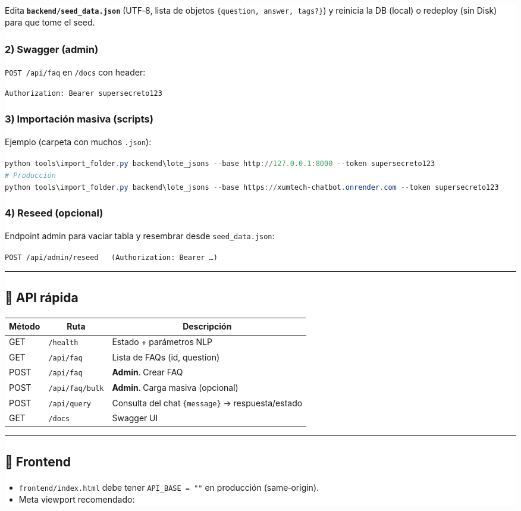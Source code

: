 Edita **`backend/seed_data.json`** (UTF‑8, lista de objetos `{question, answer, tags?}`) y reinicia la DB (local) o redeploy (sin Disk) para que tome el seed.

### 2) Swagger (admin)

`POST /api/faq` en `/docs` con header:

```
Authorization: Bearer supersecreto123
```

### 3) Importación masiva (scripts)

Ejemplo (carpeta con muchos `.json`):

```powershell
python tools\import_folder.py backend\lote_jsons --base http://127.0.0.1:8000 --token supersecreto123
# Producción
python tools\import_folder.py backend\lote_jsons --base https://xumtech-chatbot.onrender.com --token supersecreto123
```

### 4) Reseed (opcional)

Endpoint admin para vaciar tabla y resembrar desde `seed_data.json`:

```
POST /api/admin/reseed   (Authorization: Bearer …)
```

---

## 🔌 API rápida

| Método | Ruta            | Descripción                                      |
| ------ | --------------- | ------------------------------------------------ |
| GET    | `/health`       | Estado + parámetros NLP                          |
| GET    | `/api/faq`      | Lista de FAQs (id, question)                     |
| POST   | `/api/faq`      | **Admin**. Crear FAQ                             |
| POST   | `/api/faq/bulk` | **Admin**. Carga masiva (opcional)               |
| POST   | `/api/query`    | Consulta del chat `{message}` → respuesta/estado |
| GET    | `/docs`         | Swagger UI                                       |

---

## 🧩 Frontend

* `frontend/index.html` debe tener `API_BASE = ""` en producción (same‑origin).
* Meta viewport recomendado:
